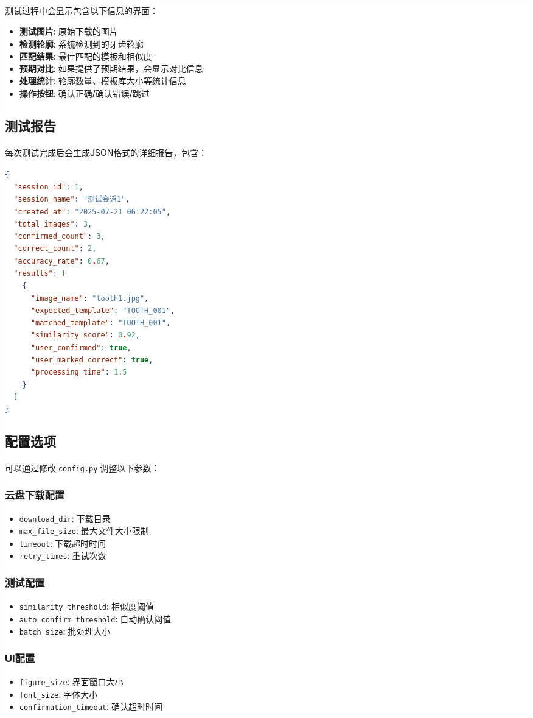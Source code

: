 测试过程中会显示包含以下信息的界面：

- **测试图片**: 原始下载的图片
- **检测轮廓**: 系统检测到的牙齿轮廓
- **匹配结果**: 最佳匹配的模板和相似度
- **预期对比**: 如果提供了预期结果，会显示对比信息
- **处理统计**: 轮廓数量、模板库大小等统计信息
- **操作按钮**: 确认正确/确认错误/跳过

## 测试报告

每次测试完成后会生成JSON格式的详细报告，包含：

```json
{
  "session_id": 1,
  "session_name": "测试会话1",
  "created_at": "2025-07-21 06:22:05",
  "total_images": 3,
  "confirmed_count": 3,
  "correct_count": 2,
  "accuracy_rate": 0.67,
  "results": [
    {
      "image_name": "tooth1.jpg",
      "expected_template": "TOOTH_001",
      "matched_template": "TOOTH_001",
      "similarity_score": 0.92,
      "user_confirmed": true,
      "user_marked_correct": true,
      "processing_time": 1.5
    }
  ]
}
```

## 配置选项

可以通过修改 `config.py` 调整以下参数：

### 云盘下载配置
- `download_dir`: 下载目录
- `max_file_size`: 最大文件大小限制
- `timeout`: 下载超时时间
- `retry_times`: 重试次数

### 测试配置
- `similarity_threshold`: 相似度阈值
- `auto_confirm_threshold`: 自动确认阈值
- `batch_size`: 批处理大小

### UI配置
- `figure_size`: 界面窗口大小
- `font_size`: 字体大小
- `confirmation_timeout`: 确认超时时间
